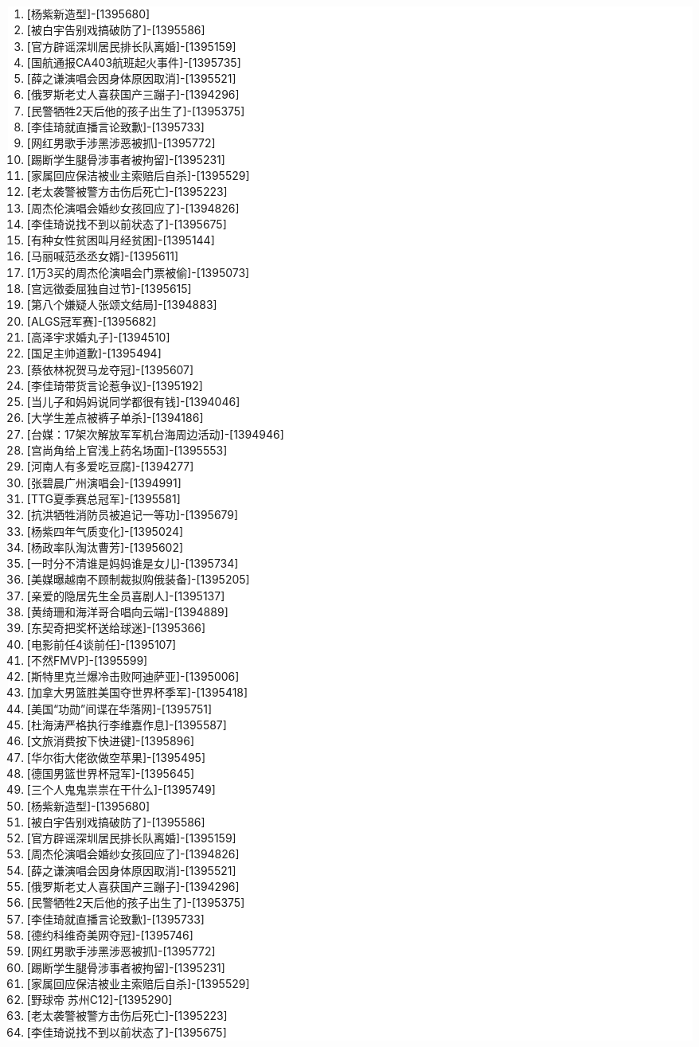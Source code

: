 1. [杨紫新造型]-[1395680]
1. [被白宇告别戏搞破防了]-[1395586]
1. [官方辟谣深圳居民排长队离婚]-[1395159]
1. [国航通报CA403航班起火事件]-[1395735]
1. [薛之谦演唱会因身体原因取消]-[1395521]
1. [俄罗斯老丈人喜获国产三蹦子]-[1394296]
1. [民警牺牲2天后他的孩子出生了]-[1395375]
1. [李佳琦就直播言论致歉]-[1395733]
1. [网红男歌手涉黑涉恶被抓]-[1395772]
1. [踢断学生腿骨涉事者被拘留]-[1395231]
1. [家属回应保洁被业主索赔后自杀]-[1395529]
1. [老太袭警被警方击伤后死亡]-[1395223]
1. [周杰伦演唱会婚纱女孩回应了]-[1394826]
1. [李佳琦说找不到以前状态了]-[1395675]
1. [有种女性贫困叫月经贫困]-[1395144]
1. [马丽喊范丞丞女婿]-[1395611]
1. [1万3买的周杰伦演唱会门票被偷]-[1395073]
1. [宫远徵委屈独自过节]-[1395615]
1. [第八个嫌疑人张颂文结局]-[1394883]
1. [ALGS冠军赛]-[1395682]
1. [高泽宇求婚丸子]-[1394510]
1. [国足主帅道歉]-[1395494]
1. [蔡依林祝贺马龙夺冠]-[1395607]
1. [李佳琦带货言论惹争议]-[1395192]
1. [当儿子和妈妈说同学都很有钱]-[1394046]
1. [大学生差点被裤子单杀]-[1394186]
1. [台媒：17架次解放军军机台海周边活动]-[1394946]
1. [宫尚角给上官浅上药名场面]-[1395553]
1. [河南人有多爱吃豆腐]-[1394277]
1. [张碧晨广州演唱会]-[1394991]
1. [TTG夏季赛总冠军]-[1395581]
1. [抗洪牺牲消防员被追记一等功]-[1395679]
1. [杨紫四年气质变化]-[1395024]
1. [杨政率队淘汰曹芳]-[1395602]
1. [一时分不清谁是妈妈谁是女儿]-[1395734]
1. [美媒曝越南不顾制裁拟购俄装备]-[1395205]
1. [亲爱的隐居先生全员喜剧人]-[1395137]
1. [黄绮珊和海洋哥合唱向云端]-[1394889]
1. [东契奇把奖杯送给球迷]-[1395366]
1. [电影前任4谈前任]-[1395107]
1. [不然FMVP]-[1395599]
1. [斯特里克兰爆冷击败阿迪萨亚]-[1395006]
1. [加拿大男篮胜美国夺世界杯季军]-[1395418]
1. [美国“功勋”间谍在华落网]-[1395751]
1. [杜海涛严格执行李维嘉作息]-[1395587]
1. [文旅消费按下快进键]-[1395896]
1. [华尔街大佬欲做空苹果]-[1395495]
1. [德国男篮世界杯冠军]-[1395645]
1. [三个人鬼鬼祟祟在干什么]-[1395749]
1. [杨紫新造型]-[1395680]
1. [被白宇告别戏搞破防了]-[1395586]
1. [官方辟谣深圳居民排长队离婚]-[1395159]
1. [周杰伦演唱会婚纱女孩回应了]-[1394826]
1. [薛之谦演唱会因身体原因取消]-[1395521]
1. [俄罗斯老丈人喜获国产三蹦子]-[1394296]
1. [民警牺牲2天后他的孩子出生了]-[1395375]
1. [李佳琦就直播言论致歉]-[1395733]
1. [德约科维奇美网夺冠]-[1395746]
1. [网红男歌手涉黑涉恶被抓]-[1395772]
1. [踢断学生腿骨涉事者被拘留]-[1395231]
1. [家属回应保洁被业主索赔后自杀]-[1395529]
1. [野球帝 苏州C12]-[1395290]
1. [老太袭警被警方击伤后死亡]-[1395223]
1. [李佳琦说找不到以前状态了]-[1395675]